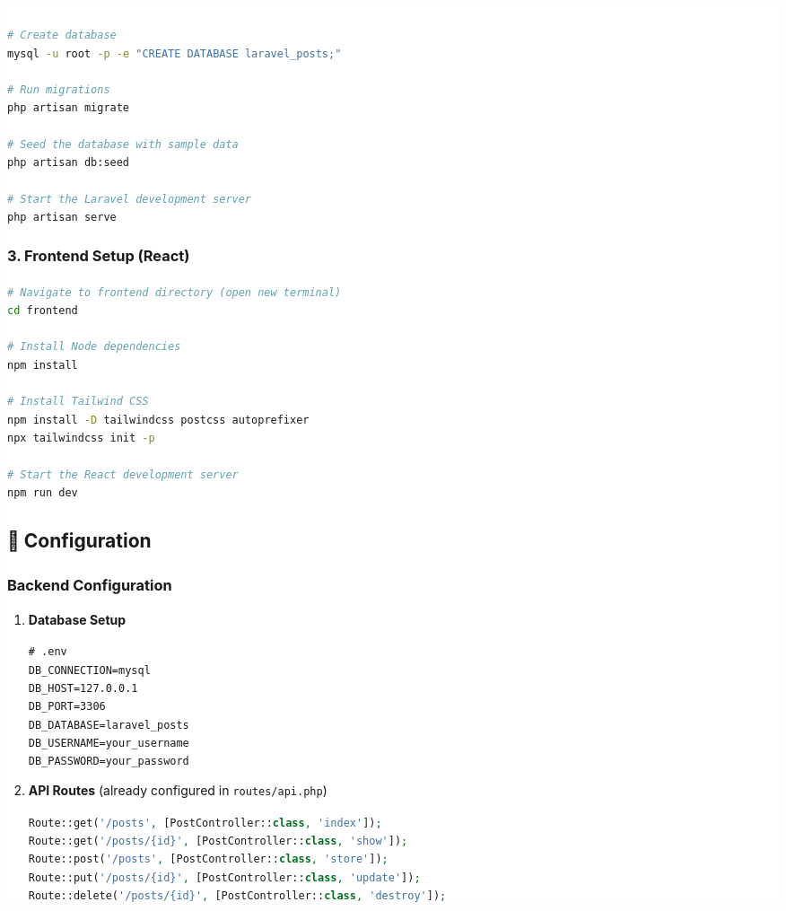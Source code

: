 ```bash

# Create database
mysql -u root -p -e "CREATE DATABASE laravel_posts;"

# Run migrations
php artisan migrate

# Seed the database with sample data
php artisan db:seed

# Start the Laravel development server
php artisan serve
```

### 3. Frontend Setup (React)

```bash
# Navigate to frontend directory (open new terminal)
cd frontend

# Install Node dependencies
npm install

# Install Tailwind CSS
npm install -D tailwindcss postcss autoprefixer
npx tailwindcss init -p

# Start the React development server
npm run dev
```

## 🔧 Configuration

### Backend Configuration

1. **Database Setup**
   ```env
   # .env
   DB_CONNECTION=mysql
   DB_HOST=127.0.0.1
   DB_PORT=3306
   DB_DATABASE=laravel_posts
   DB_USERNAME=your_username
   DB_PASSWORD=your_password
   ```

2. **API Routes** (already configured in `routes/api.php`)
   ```php
   Route::get('/posts', [PostController::class, 'index']);
   Route::get('/posts/{id}', [PostController::class, 'show']);
   Route::post('/posts', [PostController::class, 'store']);
   Route::put('/posts/{id}', [PostController::class, 'update']);
   Route::delete('/posts/{id}', [PostController::class, 'destroy']);
   ```
